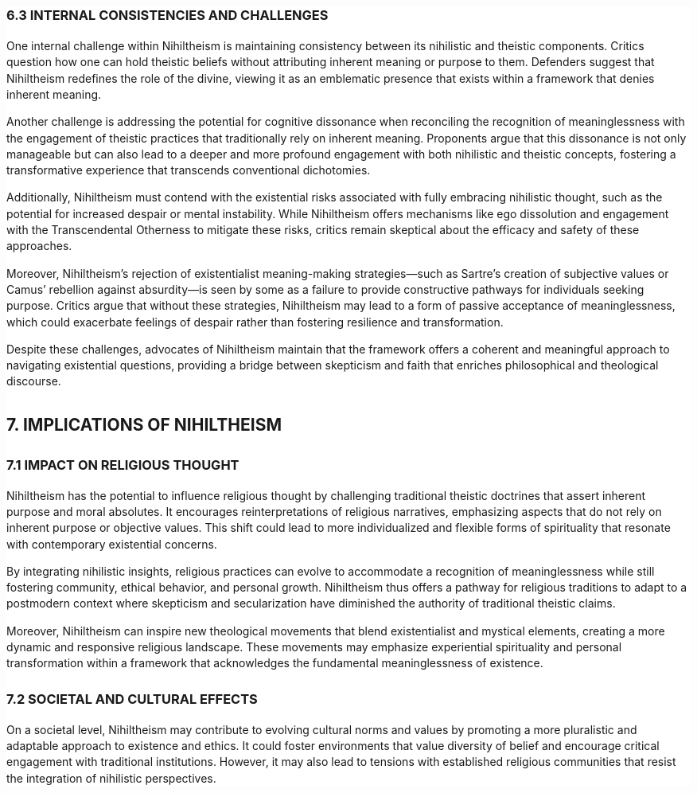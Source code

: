 ### 6.3 INTERNAL CONSISTENCIES AND CHALLENGES

One internal challenge within Nihiltheism is maintaining consistency between its nihilistic and theistic components. Critics question how one can hold theistic beliefs without attributing inherent meaning or purpose to them. Defenders suggest that Nihiltheism redefines the role of the divine, viewing it as an emblematic presence that exists within a framework that denies inherent meaning.

Another challenge is addressing the potential for cognitive dissonance when reconciling the recognition of meaninglessness with the engagement of theistic practices that traditionally rely on inherent meaning. Proponents argue that this dissonance is not only manageable but can also lead to a deeper and more profound engagement with both nihilistic and theistic concepts, fostering a transformative experience that transcends conventional dichotomies.

Additionally, Nihiltheism must contend with the existential risks associated with fully embracing nihilistic thought, such as the potential for increased despair or mental instability. While Nihiltheism offers mechanisms like ego dissolution and engagement with the Transcendental Otherness to mitigate these risks, critics remain skeptical about the efficacy and safety of these approaches.

Moreover, Nihiltheism’s rejection of existentialist meaning-making strategies—such as Sartre’s creation of subjective values or Camus’ rebellion against absurdity—is seen by some as a failure to provide constructive pathways for individuals seeking purpose. Critics argue that without these strategies, Nihiltheism may lead to a form of passive acceptance of meaninglessness, which could exacerbate feelings of despair rather than fostering resilience and transformation.

Despite these challenges, advocates of Nihiltheism maintain that the framework offers a coherent and meaningful approach to navigating existential questions, providing a bridge between skepticism and faith that enriches philosophical and theological discourse.

## 7. IMPLICATIONS OF NIHILTHEISM

### 7.1 IMPACT ON RELIGIOUS THOUGHT

Nihiltheism has the potential to influence religious thought by challenging traditional theistic doctrines that assert inherent purpose and moral absolutes. It encourages reinterpretations of religious narratives, emphasizing aspects that do not rely on inherent purpose or objective values. This shift could lead to more individualized and flexible forms of spirituality that resonate with contemporary existential concerns.

By integrating nihilistic insights, religious practices can evolve to accommodate a recognition of meaninglessness while still fostering community, ethical behavior, and personal growth. Nihiltheism thus offers a pathway for religious traditions to adapt to a postmodern context where skepticism and secularization have diminished the authority of traditional theistic claims.

Moreover, Nihiltheism can inspire new theological movements that blend existentialist and mystical elements, creating a more dynamic and responsive religious landscape. These movements may emphasize experiential spirituality and personal transformation within a framework that acknowledges the fundamental meaninglessness of existence.

### 7.2 SOCIETAL AND CULTURAL EFFECTS

On a societal level, Nihiltheism may contribute to evolving cultural norms and values by promoting a more pluralistic and adaptable approach to existence and ethics. It could foster environments that value diversity of belief and encourage critical engagement with traditional institutions. However, it may also lead to tensions with established religious communities that resist the integration of nihilistic perspectives.
